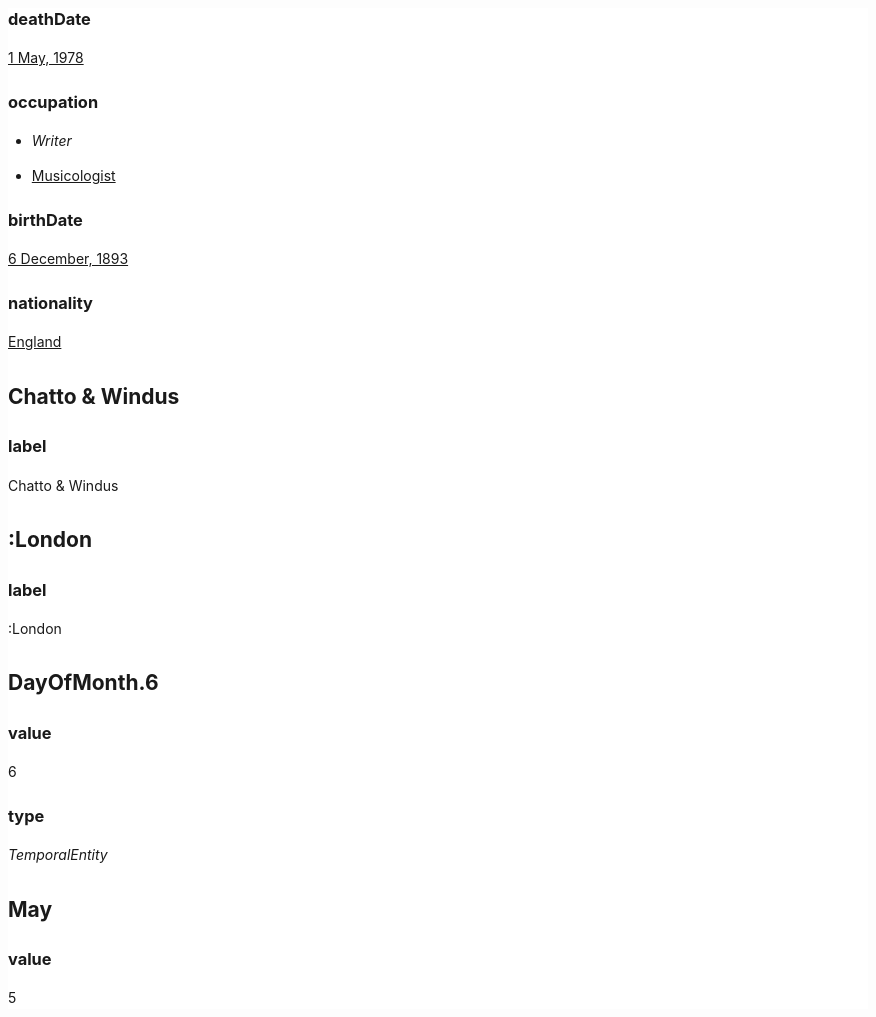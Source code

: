 ### deathDate


[1 May, 1978](#1-May-1978)

### occupation

 - *Writer*

 - [Musicologist](#Musicologist)

### birthDate


[6 December, 1893](#6-December-1893)

### nationality


[England](#England)

## Chatto & Windus

### label


Chatto & Windus

## :London

### label


:London

## DayOfMonth.6

### value


6

### type


*TemporalEntity*

## May

### value


5
